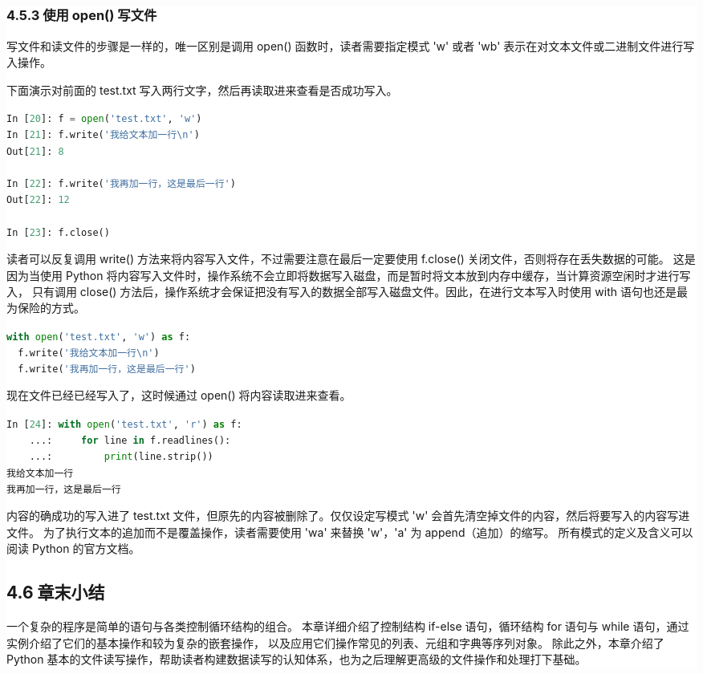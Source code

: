 ### 4.5.3 使用 open() 写文件

写文件和读文件的步骤是一样的，唯一区别是调用 open() 函数时，读者需要指定模式 'w' 或者 'wb' 表示在对文本文件或二进制文件进行写入操作。

下面演示对前面的 test.txt 写入两行文字，然后再读取进来查看是否成功写入。
  
```python
In [20]: f = open('test.txt', 'w')                                              
In [21]: f.write('我给文本加一行\n')                                            
Out[21]: 8

In [22]: f.write('我再加一行，这是最后一行')                                    
Out[22]: 12

In [23]: f.close()  
```

读者可以反复调用 write() 方法来将内容写入文件，不过需要注意在最后一定要使用 f.close() 关闭文件，否则将存在丢失数据的可能。
这是因为当使用 Python 将内容写入文件时，操作系统不会立即将数据写入磁盘，而是暂时将文本放到内存中缓存，当计算资源空闲时才进行写入，
只有调用 close() 方法后，操作系统才会保证把没有写入的数据全部写入磁盘文件。因此，在进行文本写入时使用 with 语句也还是最为保险的方式。
  
```python
with open('test.txt', 'w') as f:
  f.write('我给文本加一行\n') 
  f.write('我再加一行，这是最后一行')
```

现在文件已经已经写入了，这时候通过 open() 将内容读取进来查看。
  
```python
In [24]: with open('test.txt', 'r') as f: 
    ...:     for line in f.readlines(): 
    ...:         print(line.strip())                                            
我给文本加一行
我再加一行，这是最后一行
```

内容的确成功的写入进了 test.txt 文件，但原先的内容被删除了。仅仅设定写模式 'w' 会首先清空掉文件的内容，然后将要写入的内容写进文件。
为了执行文本的追加而不是覆盖操作，读者需要使用 'wa' 来替换 'w'，'a' 为 append（追加）的缩写。
所有模式的定义及含义可以阅读 Python 的官方文档。

## 4.6 章末小结

一个复杂的程序是简单的语句与各类控制循环结构的组合。
本章详细介绍了控制结构 if-else 语句，循环结构 for 语句与 while 语句，通过实例介绍了它们的基本操作和较为复杂的嵌套操作，
以及应用它们操作常见的列表、元组和字典等序列对象。
除此之外，本章介绍了 Python 基本的文件读写操作，帮助读者构建数据读写的认知体系，也为之后理解更高级的文件操作和处理打下基础。

